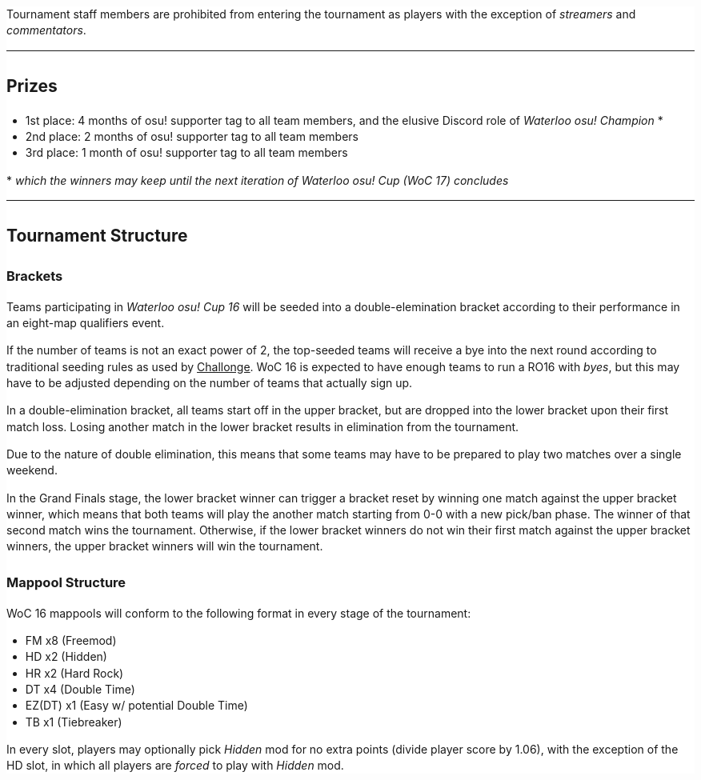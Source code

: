 Tournament staff members are prohibited from entering the tournament as players with the exception of *streamers* and *commentators*.

---

## Prizes

- 1st place: 4 months of osu! supporter tag to all team members, and the elusive Discord role of _Waterloo osu! Champion_ *
- 2nd place: 2 months of osu! supporter tag to all team members
- 3rd place: 1 month of osu! supporter tag to all team members

\* _which the winners may keep until the next iteration of Waterloo osu! Cup (WoC 17) concludes_

---

## Tournament Structure

### Brackets

Teams participating in *Waterloo osu! Cup 16* will be seeded into a double-elemination bracket according to their performance in an eight-map qualifiers event.

If the number of teams is not an exact power of 2, the top-seeded teams will receive a bye into the next round according to traditional seeding rules as used by [Challonge](https://challonge.com). WoC 16 is expected to have enough teams to run a RO16 with *byes*, but this may have to be adjusted depending on the number of teams that actually sign up.

In a double-elimination bracket, all teams start off in the upper bracket, but are dropped into the lower bracket upon their first match loss. Losing another match in the lower bracket results in elimination from the tournament.

Due to the nature of double elimination, this means that some teams may have to be prepared to play two matches over a single weekend.

In the Grand Finals stage, the lower bracket winner can trigger a bracket reset by winning one match against the upper bracket winner, which means that both teams will play the another match starting from 0-0 with a new pick/ban phase. The winner of that second match wins the tournament. Otherwise, if the lower bracket winners do not win their first match against the upper bracket winners, the upper bracket winners will win the tournament.

### Mappool Structure

WoC 16 mappools will conform to the following format in every stage of the tournament:

- FM x8 (Freemod)
- HD x2 (Hidden)
- HR x2 (Hard Rock)
- DT x4 (Double Time)
- EZ(DT) x1 (Easy w/ potential Double Time)
- TB x1 (Tiebreaker)

In every slot, players may optionally pick *Hidden* mod for no extra points (divide player score by 1.06), with the exception of the HD slot, in which all players are _forced_ to play with *Hidden* mod.
